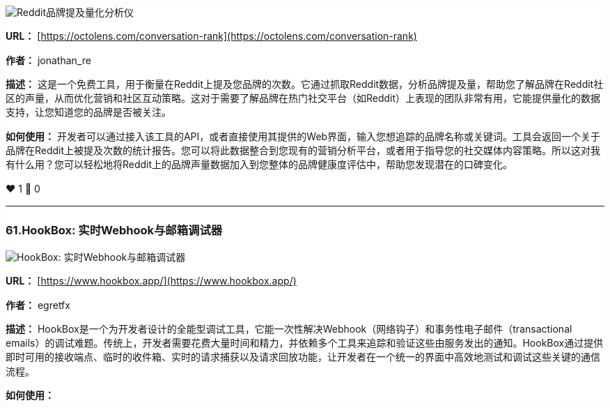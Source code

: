 ![Reddit品牌提及量化分析仪](https://showhntoday.com/images/45287029.png)

**URL：** [https://octolens.com/conversation-rank](https://octolens.com/conversation-rank)

**作者：** jonathan_re

**描述：**
这是一个免费工具，用于衡量在Reddit上提及您品牌的次数。它通过抓取Reddit数据，分析品牌提及量，帮助您了解品牌在Reddit社区的声量，从而优化营销和社区互动策略。这对于需要了解品牌在热门社交平台（如Reddit）上表现的团队非常有用，它能提供量化的数据支持，让您知道您的品牌是否被关注。

**如何使用：**
开发者可以通过接入该工具的API，或者直接使用其提供的Web界面，输入您想追踪的品牌名称或关键词。工具会返回一个关于品牌在Reddit上被提及次数的统计报告。您可以将此数据整合到您现有的营销分析平台，或者用于指导您的社交媒体内容策略。所以这对我有什么用？您可以轻松地将Reddit上的品牌声量数据加入到您整体的品牌健康度评估中，帮助您发现潜在的口碑变化。

❤️ 1   💬 0

---

### 61.HookBox: 实时Webhook与邮箱调试器

![HookBox: 实时Webhook与邮箱调试器](https://showhntoday.com/images/45287182.png)

**URL：** [https://www.hookbox.app/](https://www.hookbox.app/)

**作者：** egretfx

**描述：**
HookBox是一个为开发者设计的全能型调试工具，它能一次性解决Webhook（网络钩子）和事务性电子邮件（transactional emails）的调试难题。传统上，开发者需要花费大量时间和精力，并依赖多个工具来追踪和验证这些由服务发出的通知。HookBox通过提供即时可用的接收端点、临时的收件箱、实时的请求捕获以及请求回放功能，让开发者在一个统一的界面中高效地测试和调试这些关键的通信流程。

**如何使用：**
